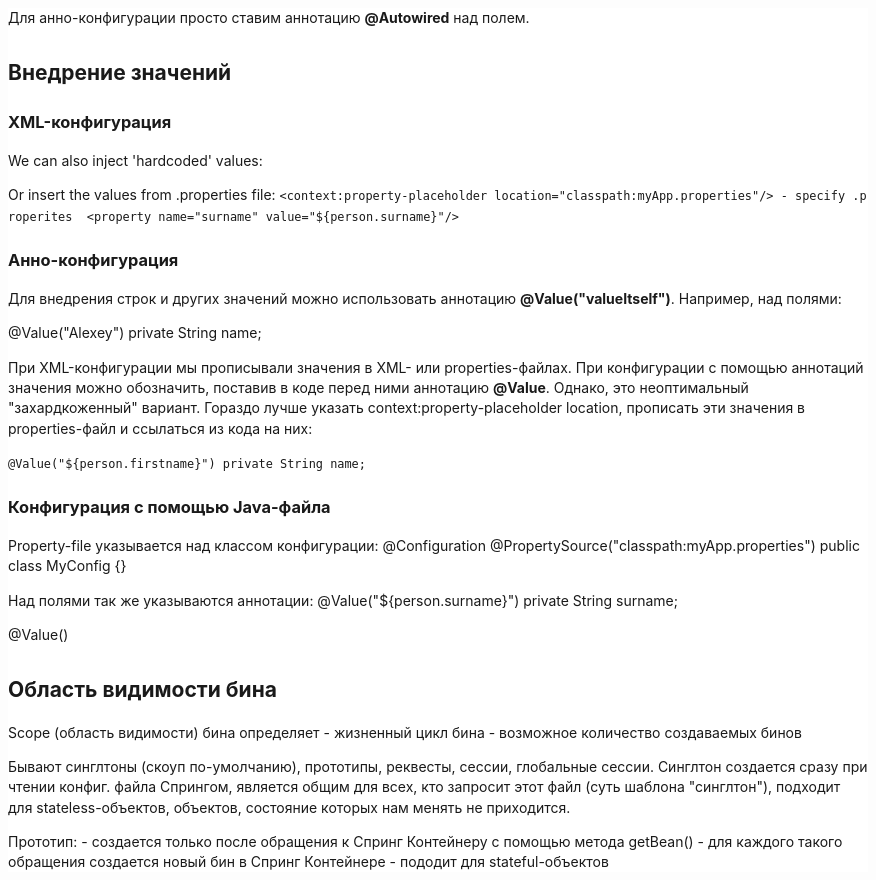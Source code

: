 Для анно-конфигурации просто ставим аннотацию **@Autowired** над полем.



## Внедрение значений
### XML-конфигурация
We can also inject 'hardcoded' values:
        <property name="surname" value="Alexey"/>

Or insert the values from .properties file:
`<context:property-placeholder location="classpath:myApp.properties"/> - specify .properites 
		<property name="surname" value="${person.surname}"/>`
		
### Анно-конфигурация
Для внедрения строк и других значений можно использовать аннотацию **@Value("valueItself")**. Например, над полями:

@Value("Alexey")
private String name;

При XML-конфигурации мы прописывали значения в XML- или properties-файлах. При конфигурации с помощью аннотаций значения можно обозначить, поставив в коде перед ними аннотацию **@Value**. Однако, это неоптимальный "захардкоженный" вариант. Гораздо лучше указать context:property-placeholder location, прописать эти значения в properties-файл и ссылаться из кода на них:

`@Value("${person.firstname}")
private String name;`

### Конфигурация с помощью Java-файла
Property-file указывается над классом конфигурации:
@Configuration
@PropertySource("classpath:myApp.properties")
public class MyConfig {}

Над полями так же указываются аннотации:
@Value("${person.surname}")
private String surname;

@Value()

## Область видимости бина
Scope (область видимости) бина определяет
	- жизненный цикл бина
	- возможное количество создаваемых бинов
	
Бывают синглтоны (скоуп по-умолчанию), прототипы, реквесты, сессии, глобальные сессии.
Синглтон создается сразу при чтении конфиг. файла Спрингом, является общим для всех, кто запросит этот файл (суть шаблона "синглтон"), подходит для stateless-объектов, объектов, состояние которых нам менять не приходится.

Прототип:
	- создается только после обращения к Спринг Контейнеру с помощью метода getBean()
	- для каждого такого обращения создается новый бин в Спринг Контейнере
	- пододит для stateful-объектов
